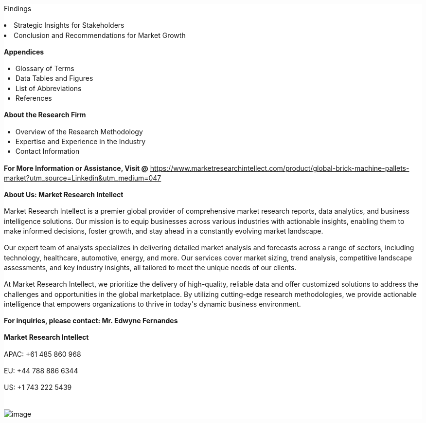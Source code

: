 Findings</li><li>Strategic Insights for Stakeholders</li><li>Conclusion and Recommendations for Market Growth</li></ul><p><strong>Appendices</strong></p><ul><li>Glossary of Terms</li><li>Data Tables and Figures</li><li>List of Abbreviations</li><li>References</li></ul><p><strong>About the Research Firm</strong></p><ul><li>Overview of the Research Methodology</li><li>Expertise and Experience in the Industry</li><li>Contact Information</li></ul></div><div class="article-main__content" data-test-id="publishing-text-block"><p><span class="font-[700]"><strong>For More Information or Assistance, Visit @</strong>&nbsp;<a href="https://www.marketresearchintellect.com/product/global-brick-machine-pallets-market?utm_source=Linkedin&utm_medium=047">https://www.marketresearchintellect.com/product/global-brick-machine-pallets-market?utm_source=Linkedin&utm_medium=047</a></span></p><p><strong>About Us: Market Research Intellect</strong></p><p>Market Research Intellect is a premier global provider of comprehensive market research reports, data analytics, and business intelligence solutions. Our mission is to equip businesses across various industries with actionable insights, enabling them to make informed decisions, foster growth, and stay ahead in a constantly evolving market landscape.</p><p>Our expert team of analysts specializes in delivering detailed market analysis and forecasts across a range of sectors, including technology, healthcare, automotive, energy, and more. Our services cover market sizing, trend analysis, competitive landscape assessments, and key industry insights, all tailored to meet the unique needs of our clients.</p><p>At Market Research Intellect, we prioritize the delivery of high-quality, reliable data and offer customized solutions to address the challenges and opportunities in the global marketplace. By utilizing cutting-edge research methodologies, we provide actionable intelligence that empowers organizations to thrive in today's dynamic business environment.</p><p><strong>For inquiries, please contact: Mr. Edwyne Fernandes</strong></p><p><strong>Market Research Intellect</strong></p><p>APAC: +61 485 860 968</p><p>EU: +44 788 886 6344</p><p>US: +1 743 222 5439</p></div><div class="article-main__content" data-test-id="publishing-text-block">&nbsp;</div>
![image](https://github.com/user-attachments/assets/f0815c67-03a3-4793-acc1-79b843806dbf)
